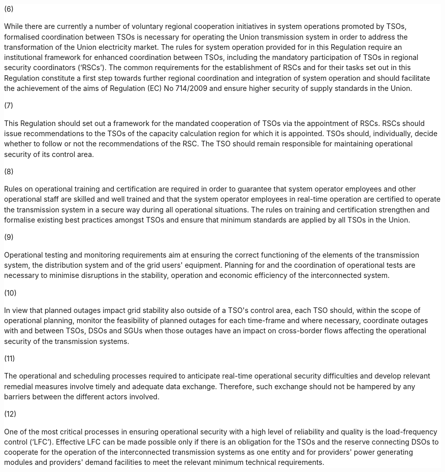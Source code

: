 (6)
	

While there are currently a number of voluntary regional cooperation initiatives in system operations promoted by TSOs, formalised coordination between TSOs is necessary for operating the Union transmission system in order to address the transformation of the Union electricity market. The rules for system operation provided for in this Regulation require an institutional framework for enhanced coordination between TSOs, including the mandatory participation of TSOs in regional security coordinators (‘RSCs’). The common requirements for the establishment of RSCs and for their tasks set out in this Regulation constitute a first step towards further regional coordination and integration of system operation and should facilitate the achievement of the aims of Regulation (EC) No 714/2009 and ensure higher security of supply standards in the Union.

(7)
	

This Regulation should set out a framework for the mandated cooperation of TSOs via the appointment of RSCs. RSCs should issue recommendations to the TSOs of the capacity calculation region for which it is appointed. TSOs should, individually, decide whether to follow or not the recommendations of the RSC. The TSO should remain responsible for maintaining operational security of its control area.

(8)
	

Rules on operational training and certification are required in order to guarantee that system operator employees and other operational staff are skilled and well trained and that the system operator employees in real-time operation are certified to operate the transmission system in a secure way during all operational situations. The rules on training and certification strengthen and formalise existing best practices amongst TSOs and ensure that minimum standards are applied by all TSOs in the Union.

(9)
	

Operational testing and monitoring requirements aim at ensuring the correct functioning of the elements of the transmission system, the distribution system and of the grid users' equipment. Planning for and the coordination of operational tests are necessary to minimise disruptions in the stability, operation and economic efficiency of the interconnected system.

(10)
	

In view that planned outages impact grid stability also outside of a TSO's control area, each TSO should, within the scope of operational planning, monitor the feasibility of planned outages for each time-frame and where necessary, coordinate outages with and between TSOs, DSOs and SGUs when those outages have an impact on cross-border flows affecting the operational security of the transmission systems.

(11)
	

The operational and scheduling processes required to anticipate real-time operational security difficulties and develop relevant remedial measures involve timely and adequate data exchange. Therefore, such exchange should not be hampered by any barriers between the different actors involved.

(12)
	

One of the most critical processes in ensuring operational security with a high level of reliability and quality is the load-frequency control (‘LFC’). Effective LFC can be made possible only if there is an obligation for the TSOs and the reserve connecting DSOs to cooperate for the operation of the interconnected transmission systems as one entity and for providers' power generating modules and providers' demand facilities to meet the relevant minimum technical requirements.
